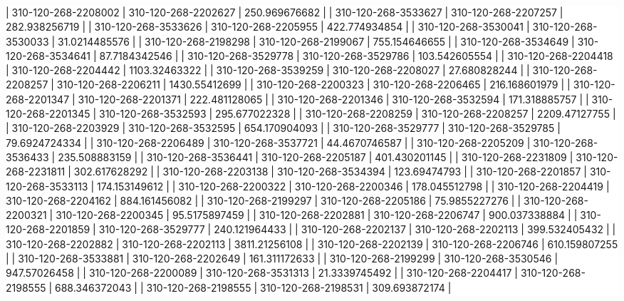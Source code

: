 | 310-120-268-2208002 | 310-120-268-2202627 | 250.969676682 |
| 310-120-268-3533627 | 310-120-268-2207257 | 282.938256719 |
| 310-120-268-3533626 | 310-120-268-2205955 | 422.774934854 |
| 310-120-268-3530041 | 310-120-268-3530033 | 31.0214485576 |
| 310-120-268-2198298 | 310-120-268-2199067 | 755.154646655 |
| 310-120-268-3534649 | 310-120-268-3534641 | 87.7184342546 |
| 310-120-268-3529778 | 310-120-268-3529786 | 103.542605554 |
| 310-120-268-2204418 | 310-120-268-2204442 | 1103.32463322 |
| 310-120-268-3539259 | 310-120-268-2208027 | 27.680828244 |
| 310-120-268-2208257 | 310-120-268-2206211 | 1430.55412699 |
| 310-120-268-2200323 | 310-120-268-2206465 | 216.168601979 |
| 310-120-268-2201347 | 310-120-268-2201371 | 222.481128065 |
| 310-120-268-2201346 | 310-120-268-3532594 | 171.318885757 |
| 310-120-268-2201345 | 310-120-268-3532593 | 295.677022328 |
| 310-120-268-2208259 | 310-120-268-2208257 | 2209.47127755 |
| 310-120-268-2203929 | 310-120-268-3532595 | 654.170904093 |
| 310-120-268-3529777 | 310-120-268-3529785 | 79.6924724334 |
| 310-120-268-2206489 | 310-120-268-3537721 | 44.4670746587 |
| 310-120-268-2205209 | 310-120-268-3536433 | 235.508883159 |
| 310-120-268-3536441 | 310-120-268-2205187 | 401.430201145 |
| 310-120-268-2231809 | 310-120-268-2231811 | 302.617628292 |
| 310-120-268-2203138 | 310-120-268-3534394 | 123.69474793 |
| 310-120-268-2201857 | 310-120-268-3533113 | 174.153149612 |
| 310-120-268-2200322 | 310-120-268-2200346 | 178.045512798 |
| 310-120-268-2204419 | 310-120-268-2204162 | 884.161456082 |
| 310-120-268-2199297 | 310-120-268-2205186 | 75.9855227276 |
| 310-120-268-2200321 | 310-120-268-2200345 | 95.5175897459 |
| 310-120-268-2202881 | 310-120-268-2206747 | 900.037338884 |
| 310-120-268-2201859 | 310-120-268-3529777 | 240.121964433 |
| 310-120-268-2202137 | 310-120-268-2202113 | 399.532405432 |
| 310-120-268-2202882 | 310-120-268-2202113 | 3811.21256108 |
| 310-120-268-2202139 | 310-120-268-2206746 | 610.159807255 |
| 310-120-268-3533881 | 310-120-268-2202649 | 161.311172633 |
| 310-120-268-2199299 | 310-120-268-3530546 | 947.57026458 |
| 310-120-268-2200089 | 310-120-268-3531313 | 21.3339745492 |
| 310-120-268-2204417 | 310-120-268-2198555 | 688.346372043 |
| 310-120-268-2198555 | 310-120-268-2198531 | 309.693872174 |